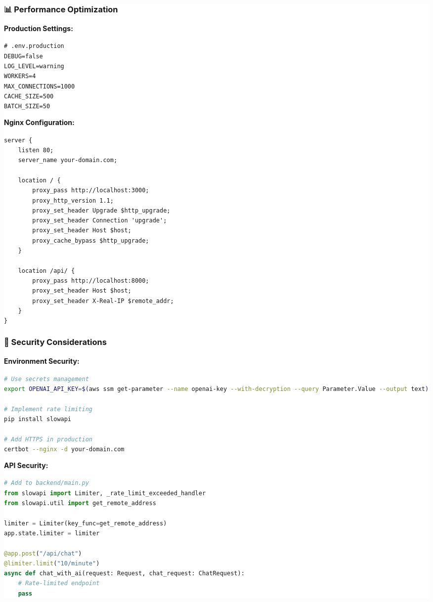 ### 📊 Performance Optimization

**Production Settings:**
```env
# .env.production
DEBUG=false
LOG_LEVEL=warning
WORKERS=4
MAX_CONNECTIONS=1000
CACHE_SIZE=500
BATCH_SIZE=50
```

**Nginx Configuration:**
```nginx
server {
    listen 80;
    server_name your-domain.com;
    
    location / {
        proxy_pass http://localhost:3000;
        proxy_http_version 1.1;
        proxy_set_header Upgrade $http_upgrade;
        proxy_set_header Connection 'upgrade';
        proxy_set_header Host $host;
        proxy_cache_bypass $http_upgrade;
    }
    
    location /api/ {
        proxy_pass http://localhost:8000;
        proxy_set_header Host $host;
        proxy_set_header X-Real-IP $remote_addr;
    }
}
```

### 🔐 Security Considerations

**Environment Security:**
```bash
# Use secrets management
export OPENAI_API_KEY=$(aws ssm get-parameter --name openai-key --with-decryption --query Parameter.Value --output text)

# Implement rate limiting
pip install slowapi

# Add HTTPS in production
certbot --nginx -d your-domain.com
```

**API Security:**
```python
# Add to backend/main.py
from slowapi import Limiter, _rate_limit_exceeded_handler
from slowapi.util import get_remote_address

limiter = Limiter(key_func=get_remote_address)
app.state.limiter = limiter

@app.post("/api/chat")
@limiter.limit("10/minute")
async def chat_with_ai(request: Request, chat_request: ChatRequest):
    # Rate-limited endpoint
    pass
```